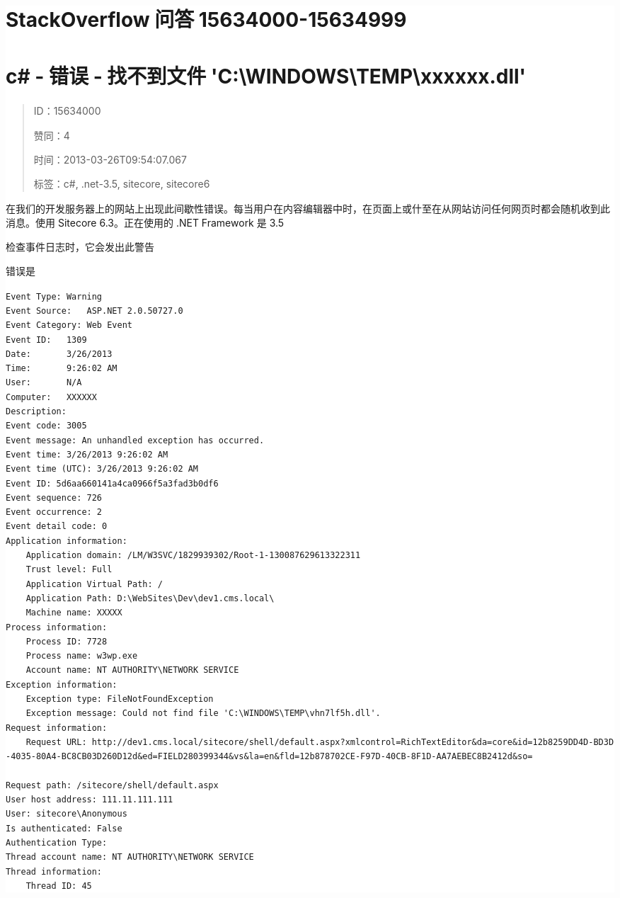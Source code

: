 # StackOverflow 问答 15634000-15634999

# c# - 错误 - 找不到文件 'C:\WINDOWS\TEMP\xxxxxx.dll'

> ID：15634000
> 
> 赞同：4
> 
> 时间：2013-03-26T09:54:07.067
> 
> 标签：c#, .net-3.5, sitecore, sitecore6

在我们的开发服务器上的网站上出现此间歇性错误。每当用户在内容编辑器中时，在页面上或什至在从网站访问任何网页时都会随机收到此消息。使用 Sitecore 6.3。正在使用的 .NET Framework 是 3.5

检查事件日志时，它会发出此警告

错误是

```
Event Type: Warning 
Event Source:   ASP.NET 2.0.50727.0 
Event Category: Web Event  
Event ID:   1309 
Date:       3/26/2013 
Time:       9:26:02 AM 
User:       N/A 
Computer:   XXXXXX 
Description: 
Event code: 3005  
Event message: An unhandled exception has occurred.  
Event time: 3/26/2013 9:26:02 AM  
Event time (UTC): 3/26/2013 9:26:02 AM  
Event ID: 5d6aa660141a4ca0966f5a3fad3b0df6  
Event sequence: 726  
Event occurrence: 2  
Event detail code: 0    
Application information: 
    Application domain: /LM/W3SVC/1829939302/Root-1-130087629613322311 
    Trust level: Full 
    Application Virtual Path: / 
    Application Path: D:\WebSites\Dev\dev1.cms.local\ 
    Machine name: XXXXX    
Process information: 
    Process ID: 7728 
    Process name: w3wp.exe 
    Account name: NT AUTHORITY\NETWORK SERVICE    
Exception information: 
    Exception type: FileNotFoundException 
    Exception message: Could not find file 'C:\WINDOWS\TEMP\vhn7lf5h.dll'.    
Request information: 
    Request URL: http://dev1.cms.local/sitecore/shell/default.aspx?xmlcontrol=RichTextEditor&da=core&id=12b8259DD4D-BD3D-4035-80A4-BC8CB03D260D12d&ed=FIELD280399344&vs&la=en&fld=12b878702CE-F97D-40CB-8F1D-AA7AEBEC8B2412d&so=

Request path: /sitecore/shell/default.aspx 
User host address: 111.11.111.111 
User: sitecore\Anonymous 
Is authenticated: False 
Authentication Type:  
Thread account name: NT AUTHORITY\NETWORK SERVICE    
Thread information: 
    Thread ID: 45 
```